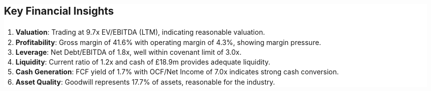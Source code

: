 ## **Key Financial Insights**

1. **Valuation**: Trading at 9.7x EV/EBITDA (LTM), indicating reasonable valuation.
2. **Profitability**: Gross margin of 41.6% with operating margin of 4.3%, showing margin pressure.
3. **Leverage**: Net Debt/EBITDA of 1.8x, well within covenant limit of 3.0x.
4. **Liquidity**: Current ratio of 1.2x and cash of £18.9m provides adequate liquidity.
5. **Cash Generation**: FCF yield of 1.7% with OCF/Net Income of 7.0x indicates strong cash conversion.
6. **Asset Quality**: Goodwill represents 17.7% of assets, reasonable for the industry.
